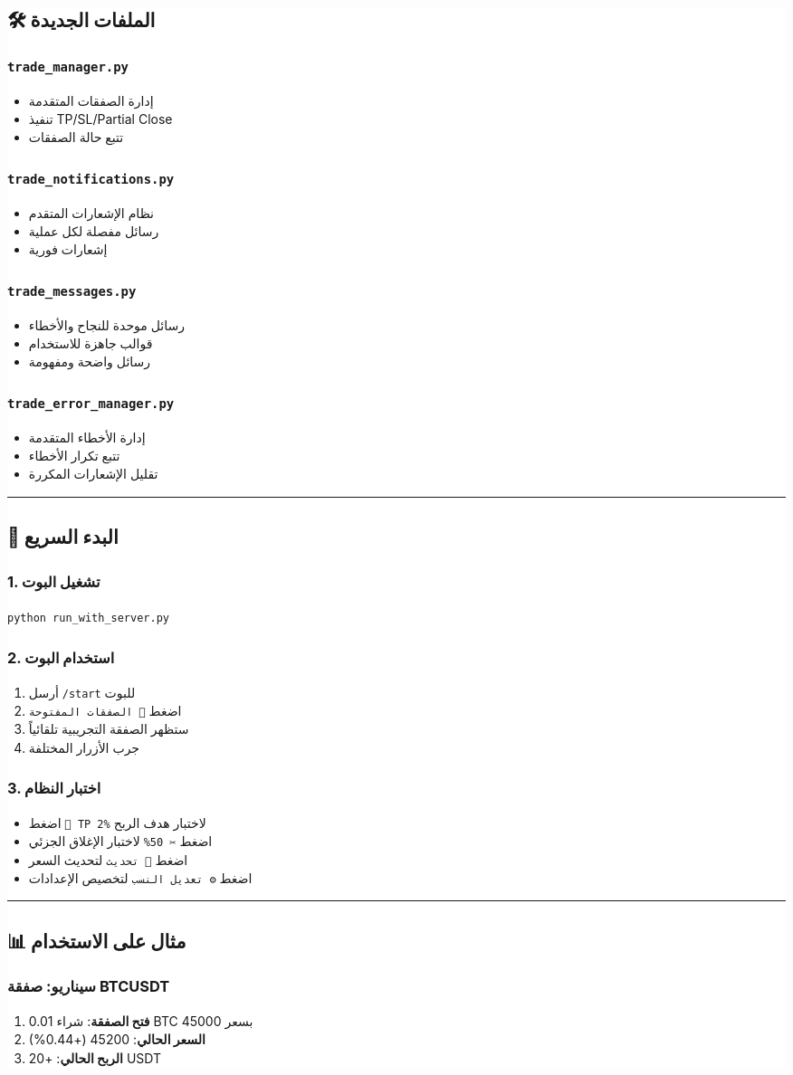 
## 🛠️ الملفات الجديدة

### `trade_manager.py`
- إدارة الصفقات المتقدمة
- تنفيذ TP/SL/Partial Close
- تتبع حالة الصفقات

### `trade_notifications.py`
- نظام الإشعارات المتقدم
- رسائل مفصلة لكل عملية
- إشعارات فورية

### `trade_messages.py`
- رسائل موحدة للنجاح والأخطاء
- قوالب جاهزة للاستخدام
- رسائل واضحة ومفهومة

### `trade_error_manager.py`
- إدارة الأخطاء المتقدمة
- تتبع تكرار الأخطاء
- تقليل الإشعارات المكررة

---

## 🚀 البدء السريع

### 1. تشغيل البوت
```bash
python run_with_server.py
```

### 2. استخدام البوت
1. أرسل `/start` للبوت
2. اضغط `🔄 الصفقات المفتوحة`
3. ستظهر الصفقة التجريبية تلقائياً
4. جرب الأزرار المختلفة

### 3. اختبار النظام
- اضغط `🎯 TP 2%` لاختبار هدف الربح
- اضغط `✂️ 50%` لاختبار الإغلاق الجزئي
- اضغط `🔄 تحديث` لتحديث السعر
- اضغط `⚙️ تعديل النسب` لتخصيص الإعدادات

---

## 📊 مثال على الاستخدام

### سيناريو: صفقة BTCUSDT
1. **فتح الصفقة**: شراء 0.01 BTC بسعر 45000
2. **السعر الحالي**: 45200 (+0.44%)
3. **الربح الحالي**: +20 USDT

